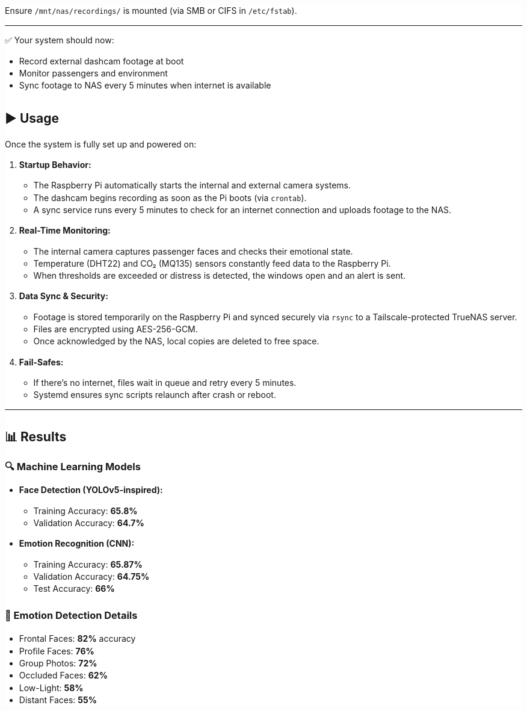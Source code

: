 Ensure `/mnt/nas/recordings/` is mounted (via SMB or CIFS in `/etc/fstab`).

---

✅ Your system should now:
- Record external dashcam footage at boot
- Monitor passengers and environment
- Sync footage to NAS every 5 minutes when internet is available

## ▶️ Usage

Once the system is fully set up and powered on:

1. **Startup Behavior:**
   - The Raspberry Pi automatically starts the internal and external camera systems.
   - The dashcam begins recording as soon as the Pi boots (via `crontab`).
   - A sync service runs every 5 minutes to check for an internet connection and uploads footage to the NAS.

2. **Real-Time Monitoring:**
   - The internal camera captures passenger faces and checks their emotional state.
   - Temperature (DHT22) and CO₂ (MQ135) sensors constantly feed data to the Raspberry Pi.
   - When thresholds are exceeded or distress is detected, the windows open and an alert is sent.

3. **Data Sync & Security:**
   - Footage is stored temporarily on the Raspberry Pi and synced securely via `rsync` to a Tailscale-protected TrueNAS server.
   - Files are encrypted using AES-256-GCM.
   - Once acknowledged by the NAS, local copies are deleted to free space.

4. **Fail-Safes:**
   - If there’s no internet, files wait in queue and retry every 5 minutes.
   - Systemd ensures sync scripts relaunch after crash or reboot.

---

## 📊 Results

### 🔍 Machine Learning Models

- **Face Detection (YOLOv5-inspired):**
  - Training Accuracy: **65.8%**
  - Validation Accuracy: **64.7%**

- **Emotion Recognition (CNN):**
  - Training Accuracy: **65.87%**
  - Validation Accuracy: **64.75%**
  - Test Accuracy: **66%**

### 🧠 Emotion Detection Details
- Frontal Faces: **82%** accuracy
- Profile Faces: **76%**
- Group Photos: **72%**
- Occluded Faces: **62%**
- Low-Light: **58%**
- Distant Faces: **55%**
